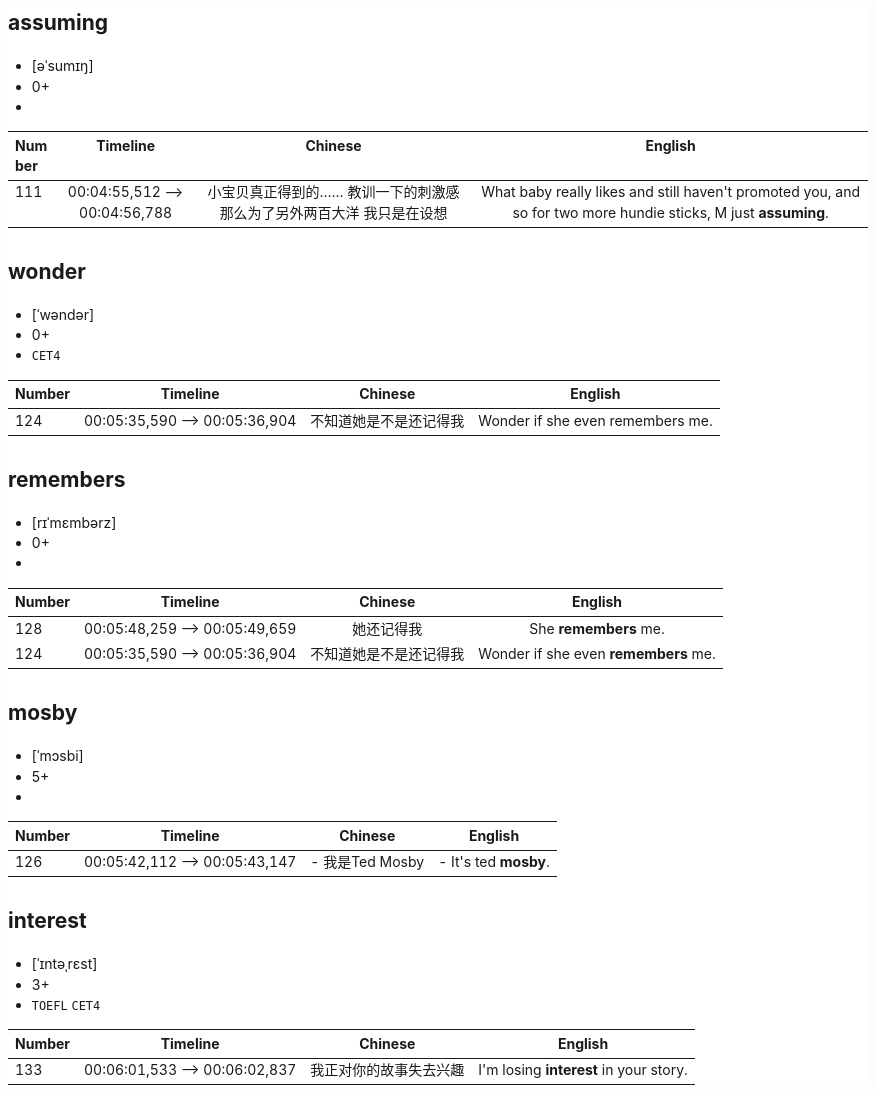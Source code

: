 ## assuming
* [əˈsumɪŋ] 
* 0+
* 


| Number  | Timeline  | Chinese  | English  | 
| :-------- | :---------: | :---------: | :---------: | 
|111|00:04:55,512 --> 00:04:56,788|小宝贝真正得到的…… 教训一下的刺激感 那么为了另外两百大洋 我只是在设想 |What baby really likes and still haven't promoted you, and so for two more hundie sticks, M just <b>assuming</b>. |

## wonder
* [ˈwəndər] 
* 0+
* `CET4` 


| Number  | Timeline  | Chinese  | English  | 
| :-------- | :---------: | :---------: | :---------: | 
|124|00:05:35,590 --> 00:05:36,904|不知道她是不是还记得我 |Wonder if she even remembers me. |

## remembers
* [rɪˈmɛmbərz] 
* 0+
* 


| Number  | Timeline  | Chinese  | English  | 
| :-------- | :---------: | :---------: | :---------: | 
|128|00:05:48,259 --> 00:05:49,659|她还记得我 |She <b>remembers</b> me. |
|124|00:05:35,590 --> 00:05:36,904|不知道她是不是还记得我 |Wonder if she even <b>remembers</b> me. |

## mosby
* [ˈmɔsbi] 
* 5+
* 


| Number  | Timeline  | Chinese  | English  | 
| :-------- | :---------: | :---------: | :---------: | 
|126|00:05:42,112 --> 00:05:43,147|- 我是Ted Mosby |- It's ted <b>mosby</b>. |

## interest
* [ˈɪntəˌrɛst] 
* 3+
* `TOEFL` `CET4` 


| Number  | Timeline  | Chinese  | English  | 
| :-------- | :---------: | :---------: | :---------: | 
|133|00:06:01,533 --> 00:06:02,837|我正对你的故事失去兴趣 |I'm losing <b>interest</b> in your story. |
